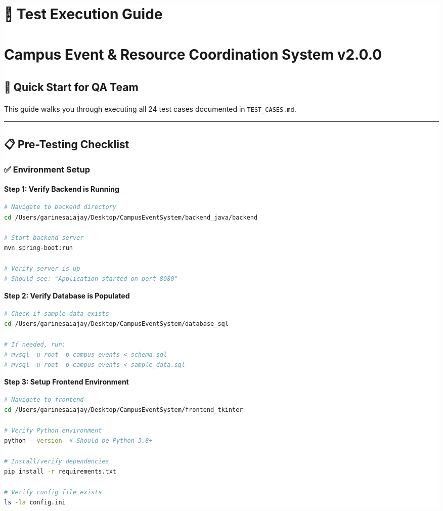 # 🧪 Test Execution Guide
# Campus Event & Resource Coordination System v2.0.0

## 🎯 Quick Start for QA Team

This guide walks you through executing all 24 test cases documented in `TEST_CASES.md`.

---

## 📋 Pre-Testing Checklist

### ✅ Environment Setup

**Step 1: Verify Backend is Running**
```bash
# Navigate to backend directory
cd /Users/garinesaiajay/Desktop/CampusEventSystem/backend_java/backend

# Start backend server
mvn spring-boot:run

# Verify server is up
# Should see: "Application started on port 8080"
```

**Step 2: Verify Database is Populated**
```bash
# Check if sample data exists
cd /Users/garinesaiajay/Desktop/CampusEventSystem/database_sql

# If needed, run:
# mysql -u root -p campus_events < schema.sql
# mysql -u root -p campus_events < sample_data.sql
```

**Step 3: Setup Frontend Environment**
```bash
# Navigate to frontend
cd /Users/garinesaiajay/Desktop/CampusEventSystem/frontend_tkinter

# Verify Python environment
python --version  # Should be Python 3.8+

# Install/verify dependencies
pip install -r requirements.txt

# Verify config file exists
ls -la config.ini
```
